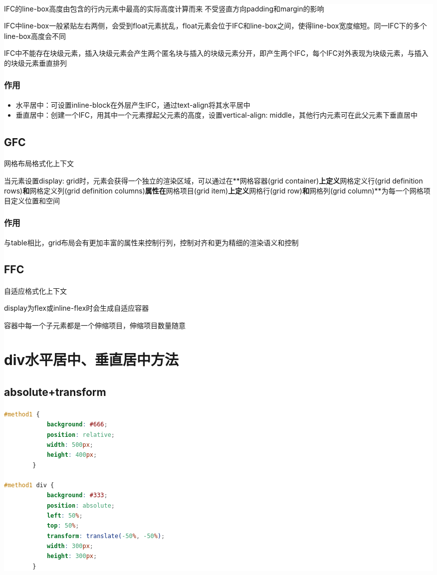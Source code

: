 IFC的line-box高度由包含的行内元素中最高的实际高度计算而来 不受竖直方向padding和margin的影响

IFC中line-box一般紧贴左右两侧，会受到float元素扰乱，float元素会位于IFC和line-box之间，使得line-box宽度缩短。同一IFC下的多个line-box高度会不同

IFC中不能存在块级元素，插入块级元素会产生两个匿名块与插入的块级元素分开，即产生两个IFC，每个IFC对外表现为块级元素，与插入的块级元素垂直排列

### 作用

* 水平居中：可设置inline-block在外层产生IFC，通过text-align将其水平居中
* 垂直居中：创建一个IFC，用其中一个元素撑起父元素的高度，设置vertical-align: middle，其他行内元素可在此父元素下垂直居中

## GFC

网格布局格式化上下文

当元素设置display: grid时，元素会获得一个独立的渲染区域，可以通过在**网格容器(grid container)**上定义**网格定义行(grid definition rows)**和**网格定义列(grid definition columns)**属性在**网格项目(grid item)**上定义**网格行(grid row)**和**网格列(grid column)**为每一个网格项目定义位置和空间

### 作用

与table相比，grid布局会有更加丰富的属性来控制行列，控制对齐和更为精细的渲染语义和控制

## FFC

自适应格式化上下文

display为flex或inline-flex时会生成自适应容器

容器中每一个子元素都是一个伸缩项目，伸缩项目数量随意

# div水平居中、垂直居中方法

## absolute+transform

```css
#method1 {
            background: #666;
            position: relative;
            width: 500px;
            height: 400px;
        }
        
#method1 div {
            background: #333;
            position: absolute;
            left: 50%;
            top: 50%;
            transform: translate(-50%, -50%);
            width: 300px;
            height: 300px;
        }
```
